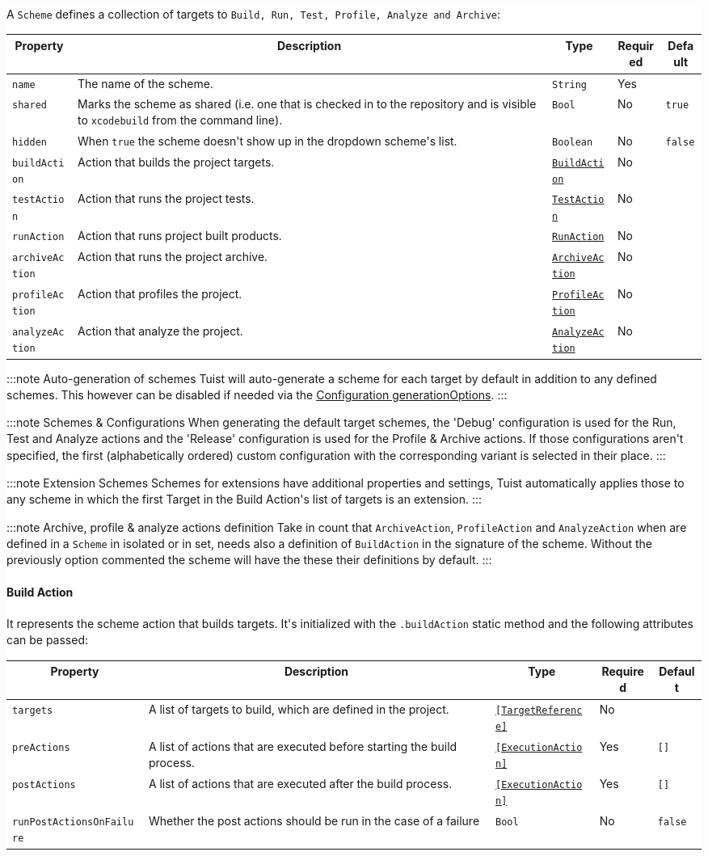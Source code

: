 A `Scheme` defines a collection of targets to `Build, Run, Test, Profile, Analyze and Archive`:

| Property        | Description                                                                                                                      | Type                               | Required | Default |
| --------------- | -------------------------------------------------------------------------------------------------------------------------------- | ---------------------------------- | -------- | ------- |
| `name`          | The name of the scheme.                                                                                                          | `String`                           | Yes      |         |
| `shared`        | Marks the scheme as shared (i.e. one that is checked in to the repository and is visible to `xcodebuild` from the command line). | `Bool`                             | No       | `true`  |
| `hidden`        | When `true` the scheme doesn't show up in the dropdown scheme's list.                                                            | `Boolean`                          | No       | `false` |
| `buildAction`   | Action that builds the project targets.                                                                                          | [`BuildAction`](#build-action)     | No       |         |
| `testAction`    | Action that runs the project tests.                                                                                              | [`TestAction`](#test-action)       | No       |         |
| `runAction`     | Action that runs project built products.                                                                                         | [`RunAction`](#run-action)         | No       |         |
| `archiveAction` | Action that runs the project archive.                                                                                            | [`ArchiveAction`](#archive-action) | No       |         |
| `profileAction` | Action that profiles the project.                                                                                                | [`ProfileAction`](#profile-action) | No       |         |
| `analyzeAction` | Action that analyze the project.                                                                                                 | [`AnalyzeAction`](#analyze-action) | No       |         |

:::note Auto-generation of schemes
Tuist will auto-generate a scheme for each target by default in addition to any defined schemes. This however can be disabled if needed via the [Configuration generationOptions](manifests/config.md#generationoption).
:::

:::note Schemes & Configurations
When generating the default target schemes, the 'Debug' configuration is used for the Run, Test and Analyze actions and the 'Release' configuration is used for the Profile & Archive actions. If those configurations aren't specified, the first (alphabetically ordered) custom configuration with the corresponding variant is selected in their place.
:::

:::note Extension Schemes
Schemes for extensions have additional properties and settings, Tuist automatically applies those to any scheme in which the first Target in the Build Action's list of targets is an extension.
:::

:::note Archive, profile & analyze actions definition
Take in count that `ArchiveAction`, `ProfileAction` and `AnalyzeAction` when are defined in a `Scheme` in isolated or in set, needs also a definition of `BuildAction` in the signature of the scheme. Without the previously option commented the scheme will have the these their definitions by default.
:::

#### Build Action

It represents the scheme action that builds targets. It's initialized with the `.buildAction` static method and the following attributes can be passed:

| Property                  | Description                                                            | Type                                     | Required | Default |
| ------------------------- | ---------------------------------------------------------------------- | ---------------------------------------- | -------- | ------- |
| `targets`                 | A list of targets to build, which are defined in the project.          | [`[TargetReference]`](#target-reference) | No       |         |
| `preActions`              | A list of actions that are executed before starting the build process. | [`[ExecutionAction]`](#execution-action) | Yes      | `[]`    |
| `postActions`             | A list of actions that are executed after the build process.           | [`[ExecutionAction]`](#execution-action) | Yes      | `[]`    |
| `runPostActionsOnFailure` | Whether the post actions should be run in the case of a failure        | `Bool`                                   | No       | `false` |
